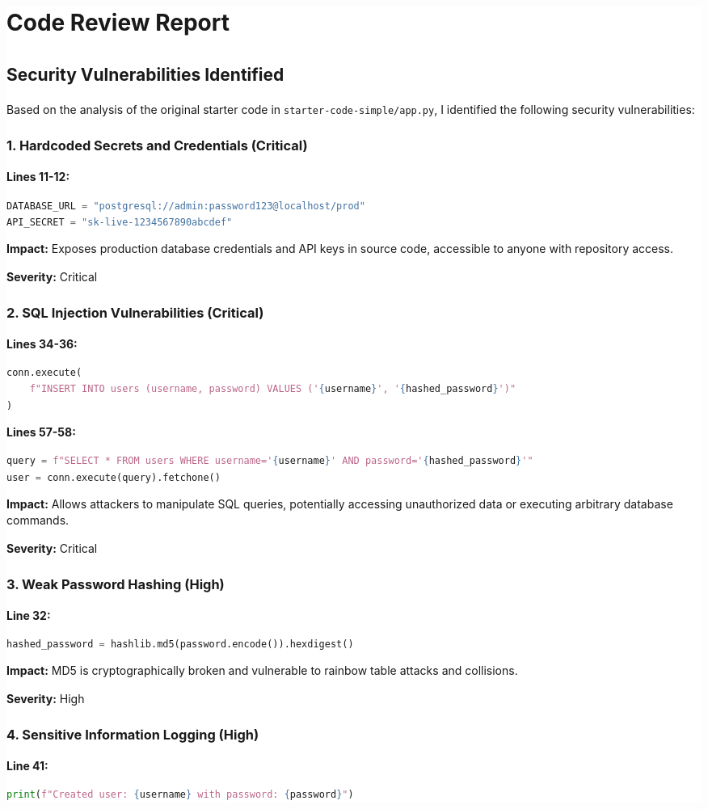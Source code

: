 # Code Review Report

## Security Vulnerabilities Identified

Based on the analysis of the original starter code in `starter-code-simple/app.py`, I identified the following security vulnerabilities:

### 1. Hardcoded Secrets and Credentials (Critical)

**Lines 11-12:**
```python
DATABASE_URL = "postgresql://admin:password123@localhost/prod"
API_SECRET = "sk-live-1234567890abcdef"
```

**Impact:** Exposes production database credentials and API keys in source code, accessible to anyone with repository access.

**Severity:** Critical

### 2. SQL Injection Vulnerabilities (Critical)

**Lines 34-36:**
```python
conn.execute(
    f"INSERT INTO users (username, password) VALUES ('{username}', '{hashed_password}')"
)
```

**Lines 57-58:**
```python
query = f"SELECT * FROM users WHERE username='{username}' AND password='{hashed_password}'"
user = conn.execute(query).fetchone()
```

**Impact:** Allows attackers to manipulate SQL queries, potentially accessing unauthorized data or executing arbitrary database commands.

**Severity:** Critical

### 3. Weak Password Hashing (High)

**Line 32:**
```python
hashed_password = hashlib.md5(password.encode()).hexdigest()
```

**Impact:** MD5 is cryptographically broken and vulnerable to rainbow table attacks and collisions.

**Severity:** High

### 4. Sensitive Information Logging (High)

**Line 41:**
```python
print(f"Created user: {username} with password: {password}")
```
